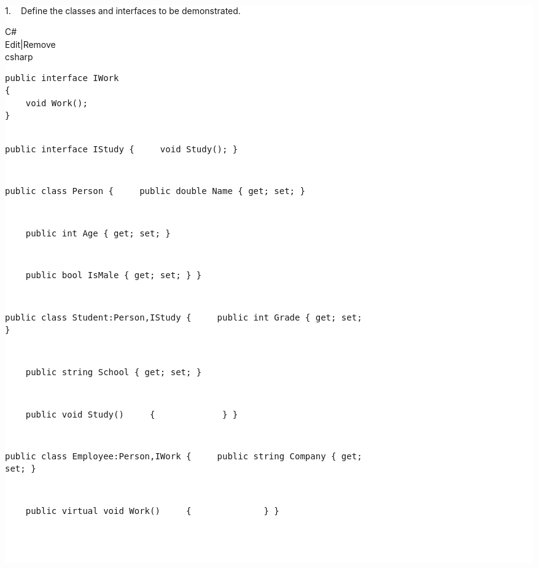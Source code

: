 <p class="MsoNormal">1.<span style="font-size:7.0pt; line-height:115%; font-family:&quot;Times New Roman&quot;,&quot;serif&quot;">&nbsp;&nbsp;&nbsp;&nbsp;&nbsp;&nbsp;
</span>Define the classes and interfaces to be demonstrated.</p>
<div class="scriptcode">
<div class="pluginEditHolder" pluginCommand="mceScriptCode">
<div class="title"><span>C#</span></div>
<div class="pluginLinkHolder"><span class="pluginEditHolderLink">Edit</span>|<span class="pluginRemoveHolderLink">Remove</span></div>
<span class="hidden">csharp</span>
<pre class="hidden">public interface IWork
{
&nbsp;&nbsp;&nbsp; void Work();
}


public interface IStudy
{
&nbsp;&nbsp;&nbsp; void Study();
}


public class Person
{
&nbsp;&nbsp;&nbsp; public double Name { get; set; }


&nbsp;&nbsp;&nbsp; public int Age { get; set; }


&nbsp;&nbsp;&nbsp; public bool IsMale { get; set; }
}


public class Student:Person,IStudy
{
&nbsp;&nbsp;&nbsp; public int Grade { get; set; }


&nbsp;&nbsp;&nbsp; public string School { get; set; }






&nbsp;&nbsp;&nbsp; public void Study()
&nbsp;&nbsp;&nbsp; {
&nbsp;&nbsp;&nbsp;&nbsp;&nbsp;&nbsp;&nbsp; 
&nbsp;&nbsp;&nbsp;&nbsp;}
}


public class Employee:Person,IWork
{
&nbsp;&nbsp;&nbsp; public string Company { get; set; }


&nbsp;&nbsp;&nbsp; public virtual void Work()
&nbsp;&nbsp;&nbsp; {&nbsp;&nbsp;&nbsp;&nbsp;&nbsp;&nbsp;&nbsp;&nbsp;&nbsp; 
&nbsp;&nbsp;&nbsp;&nbsp;}
}
